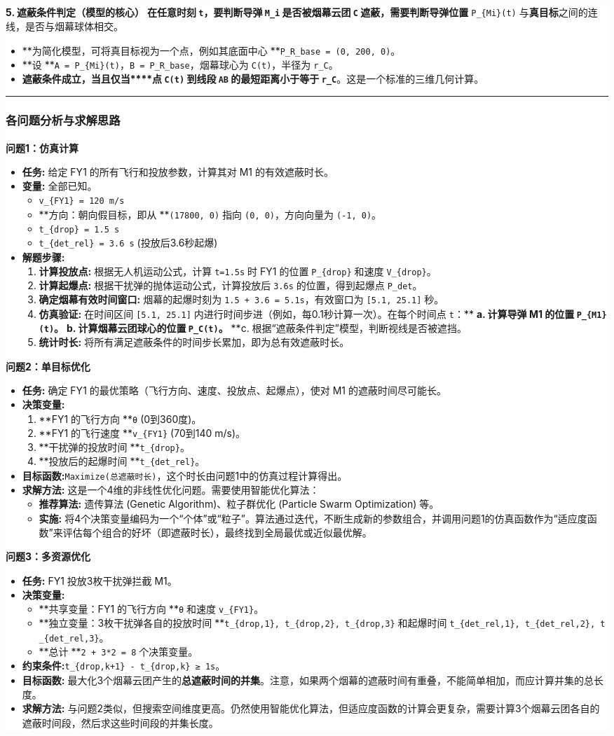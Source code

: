 **5. 遮蔽条件判定（模型的核心）**
**在任意时刻 **`t`，要判断导弹 `M_i` 是否被烟幕云团 `C` 遮蔽，需要判断**导弹位置** `P_{Mi}(t)` 与**真目标**之间的连线，是否与烟幕球体相交。

* **为简化模型，可将真目标视为一个点，例如其底面中心 **`P_R_base = (0, 200, 0)`。
* **设 **`A = P_{Mi}(t)`，`B = P_R_base`，烟幕球心为 `C(t)`，半径为 `r_C`。
* **遮蔽条件成立，当且仅当****点 `C(t)` 到线段 `AB` 的最短距离小于等于 `r_C`**。这是一个标准的三维几何计算。

---

### **各问题分析与求解思路**

**问题1：仿真计算**

* **任务:** 给定 FY1 的所有飞行和投放参数，计算其对 M1 的有效遮蔽时长。
* **变量:** 全部已知。
  * `v_{FY1} = 120 m/s`
  * **方向：朝向假目标，即从 **`(17800, 0)` 指向 `(0, 0)`，方向向量为 `(-1, 0)`。
  * `t_{drop} = 1.5 s`
  * `t_{det_rel} = 3.6 s` (投放后3.6秒起爆)
* **解题步骤:**
  1. **计算投放点:** 根据无人机运动公式，计算 `t=1.5s` 时 FY1 的位置 `P_{drop}` 和速度 `V_{drop}`。
  2. **计算起爆点:** 根据干扰弹的抛体运动公式，计算投放后 `3.6s` 的位置，得到起爆点 `P_det`。
  3. **确定烟幕有效时间窗口:** 烟幕的起爆时刻为 `1.5 + 3.6 = 5.1s`，有效窗口为 `[5.1, 25.1]` 秒。
  4. **仿真验证:** 在时间区间 `[5.1, 25.1]` 内进行时间步进（例如，每0.1秒计算一次）。在每个时间点 `t`：**
     **a. 计算导弹 M1 的位置 `P_{M1}(t)`。**
     **b. 计算烟幕云团球心的位置 `P_C(t)`。**
     **c. 根据“遮蔽条件判定”模型，判断视线是否被遮挡。
  5. **统计时长:** 将所有满足遮蔽条件的时间步长累加，即为总有效遮蔽时长。

**问题2：单目标优化**

* **任务:** 确定 FY1 的最优策略（飞行方向、速度、投放点、起爆点），使对 M1 的遮蔽时间尽可能长。
* **决策变量:**
  1. **FY1 的飞行方向 **`θ` (0到360度)。
  2. **FY1 的飞行速度 **`v_{FY1}` (70到140 m/s)。
  3. **干扰弹的投放时间 **`t_{drop}`。
  4. **投放后的起爆时间 **`t_{det_rel}`。
* **目标函数:**`Maximize(总遮蔽时长)`，这个时长由问题1中的仿真过程计算得出。
* **求解方法:** 这是一个4维的非线性优化问题。需要使用智能优化算法：
  * **推荐算法:** 遗传算法 (Genetic Algorithm)、粒子群优化 (Particle Swarm Optimization) 等。
  * **实施:** 将4个决策变量编码为一个“个体”或“粒子”。算法通过迭代，不断生成新的参数组合，并调用问题1的仿真函数作为“适应度函数”来评估每个组合的好坏（即遮蔽时长），最终找到全局最优或近似最优解。

**问题3：多资源优化**

* **任务:** FY1 投放3枚干扰弹拦截 M1。
* **决策变量:**
  * **共享变量：FY1 的飞行方向 **`θ` 和速度 `v_{FY1}`。
  * **独立变量：3枚干扰弹各自的投放时间 **`t_{drop,1}, t_{drop,2}, t_{drop,3}` 和起爆时间 `t_{det_rel,1}, t_{det_rel,2}, t_{det_rel,3}`。
  * **总计 **`2 + 3*2 = 8` 个决策变量。
* **约束条件:**`t_{drop,k+1} - t_{drop,k} ≥ 1s`。
* **目标函数:** 最大化3个烟幕云团产生的**总遮蔽时间的并集**。注意，如果两个烟幕的遮蔽时间有重叠，不能简单相加，而应计算并集的总长度。
* **求解方法:** 与问题2类似，但搜索空间维度更高。仍然使用智能优化算法，但适应度函数的计算会更复杂，需要计算3个烟幕云团各自的遮蔽时间段，然后求这些时间段的并集长度。

